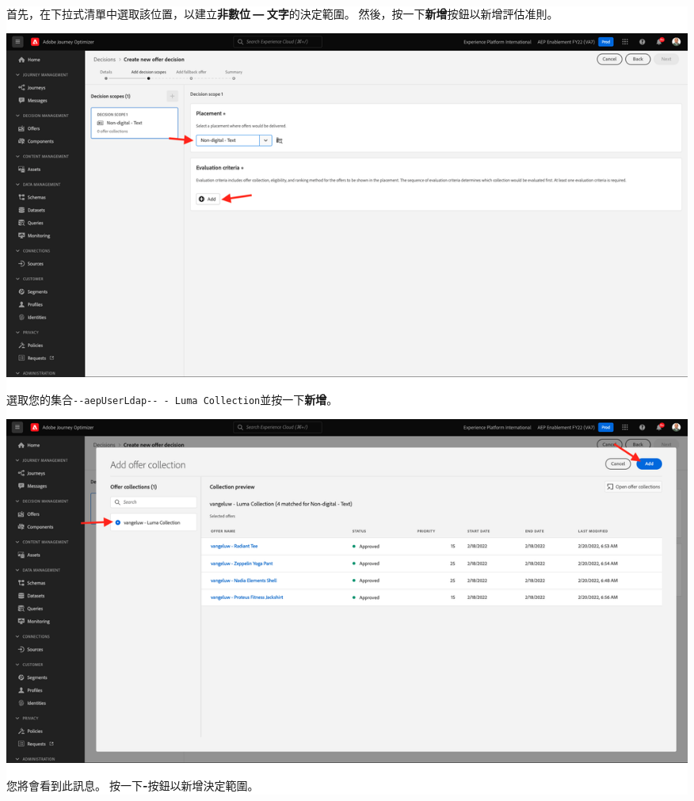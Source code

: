 首先，在下拉式清單中選取該位置，以建立&#x200B;**非數位 — 文字**&#x200B;的決定範圍。 然後，按一下&#x200B;**新增**&#x200B;按鈕以新增評估准則。

![決定規則](./images/activity3.png)

選取您的集合`--aepUserLdap-- - Luma Collection`並按一下&#x200B;**新增**。

![決定規則](./images/activity4text.png)

您將會看到此訊息。 按一下&#x200B;**-**&#x200B;按鈕以新增決定範圍。
